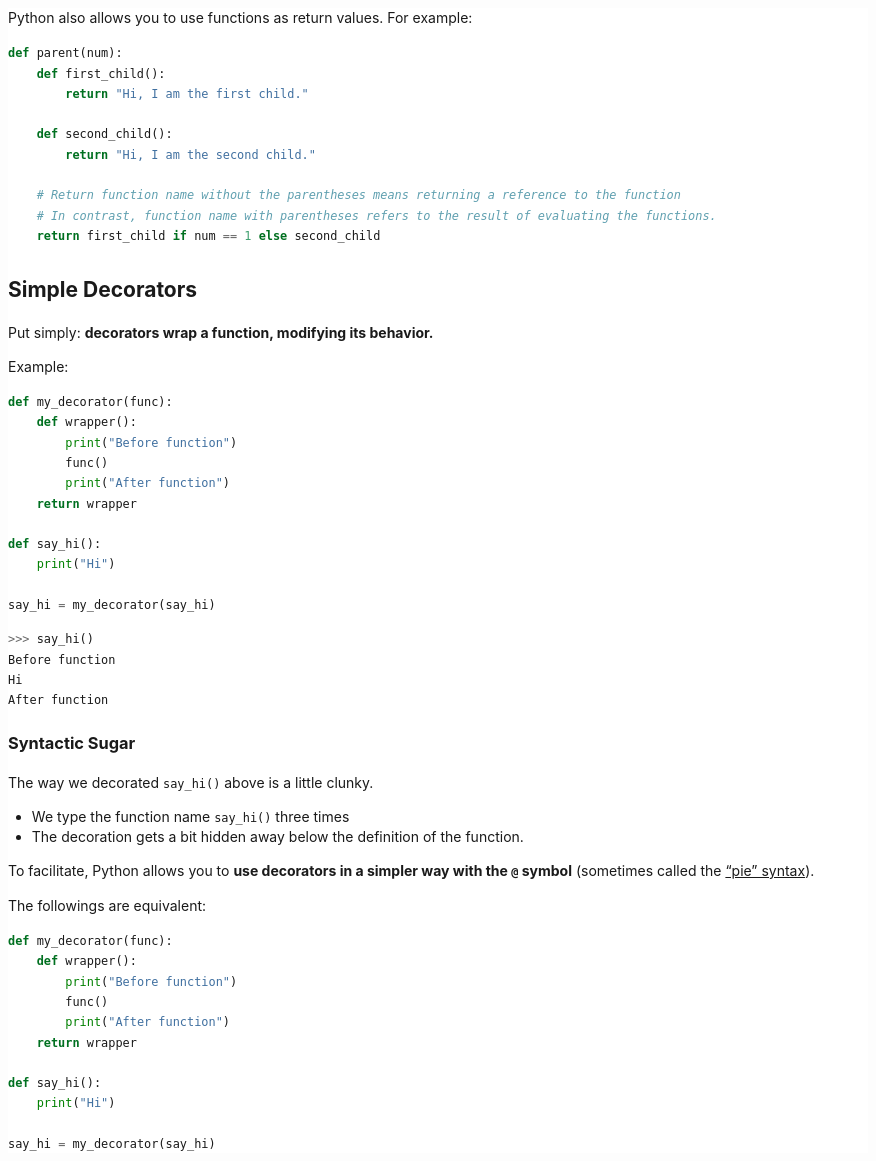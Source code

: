 Python also allows you to use functions as return values. For example:

```python
def parent(num):
    def first_child():
        return "Hi, I am the first child."

    def second_child():
        return "Hi, I am the second child."

    # Return function name without the parentheses means returning a reference to the function
    # In contrast, function name with parentheses refers to the result of evaluating the functions.
    return first_child if num == 1 else second_child
```



## Simple Decorators

Put simply: **decorators wrap a function, modifying its behavior.**

Example:

```python
def my_decorator(func):
    def wrapper():
        print("Before function")
        func()
        print("After function")
    return wrapper

def say_hi():
    print("Hi")
    
say_hi = my_decorator(say_hi)
```

```python
>>> say_hi()
Before function
Hi
After function
```

### Syntactic Sugar

The way we decorated `say_hi()` above is a little clunky.

- We type the function name `say_hi()` three times
- The decoration gets a bit hidden away below the definition of the function.

To facilitate, Python allows you to **use decorators in a simpler way with the `@` symbol** (sometimes called the [“pie” syntax](https://www.python.org/dev/peps/pep-0318/#background)).

The followings are equivalent:

```python
def my_decorator(func):
    def wrapper():
        print("Before function")
        func()
        print("After function")
    return wrapper

def say_hi():
    print("Hi")

say_hi = my_decorator(say_hi)
```
